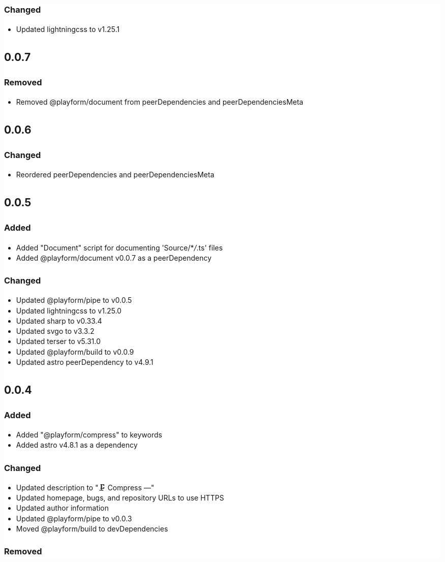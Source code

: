 ### Changed

-   Updated lightningcss to v1.25.1

## 0.0.7

### Removed

-   Removed @playform/document from peerDependencies and peerDependenciesMeta

## 0.0.6

### Changed

-   Reordered peerDependencies and peerDependenciesMeta

## 0.0.5

### Added

-   Added "Document" script for documenting 'Source/\*_/_.ts' files
-   Added @playform/document v0.0.7 as a peerDependency

### Changed

-   Updated @playform/pipe to v0.0.5
-   Updated lightningcss to v1.25.0
-   Updated sharp to v0.33.4
-   Updated svgo to v3.3.2
-   Updated terser to v5.31.0
-   Updated @playform/build to v0.0.9
-   Updated astro peerDependency to v4.9.1

## 0.0.4

### Added

-   Added "@playform/compress" to keywords
-   Added astro v4.8.1 as a dependency

### Changed

-   Updated description to "🗜️ Compress —"
-   Updated homepage, bugs, and repository URLs to use HTTPS
-   Updated author information
-   Updated @playform/pipe to v0.0.3
-   Moved @playform/build to devDependencies

### Removed
